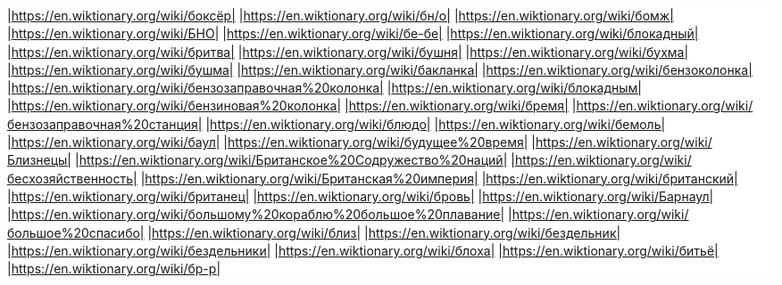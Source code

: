 |https://en.wiktionary.org/wiki/боксёр|
|https://en.wiktionary.org/wiki/бн/о|
|https://en.wiktionary.org/wiki/бомж|
|https://en.wiktionary.org/wiki/БНО|
|https://en.wiktionary.org/wiki/бе-бе|
|https://en.wiktionary.org/wiki/блокадный|
|https://en.wiktionary.org/wiki/бритва|
|https://en.wiktionary.org/wiki/бушня|
|https://en.wiktionary.org/wiki/бухма|
|https://en.wiktionary.org/wiki/бушма|
|https://en.wiktionary.org/wiki/бакланка|
|https://en.wiktionary.org/wiki/бензоколонка|
|https://en.wiktionary.org/wiki/бензозаправочная%20колонка|
|https://en.wiktionary.org/wiki/блокадным|
|https://en.wiktionary.org/wiki/бензиновая%20колонка|
|https://en.wiktionary.org/wiki/бремя|
|https://en.wiktionary.org/wiki/бензозаправочная%20станция|
|https://en.wiktionary.org/wiki/блюдо|
|https://en.wiktionary.org/wiki/бемоль|
|https://en.wiktionary.org/wiki/баул|
|https://en.wiktionary.org/wiki/будущее%20время|
|https://en.wiktionary.org/wiki/Близнецы|
|https://en.wiktionary.org/wiki/Британское%20Содружество%20наций|
|https://en.wiktionary.org/wiki/бесхозяйственность|
|https://en.wiktionary.org/wiki/Британская%20империя|
|https://en.wiktionary.org/wiki/британский|
|https://en.wiktionary.org/wiki/британец|
|https://en.wiktionary.org/wiki/бровь|
|https://en.wiktionary.org/wiki/Барнаул|
|https://en.wiktionary.org/wiki/большому%20кораблю%20большое%20плавание|
|https://en.wiktionary.org/wiki/большое%20спасибо|
|https://en.wiktionary.org/wiki/близ|
|https://en.wiktionary.org/wiki/бездельник|
|https://en.wiktionary.org/wiki/бездельники|
|https://en.wiktionary.org/wiki/блоха|
|https://en.wiktionary.org/wiki/битьё|
|https://en.wiktionary.org/wiki/бр-р|
